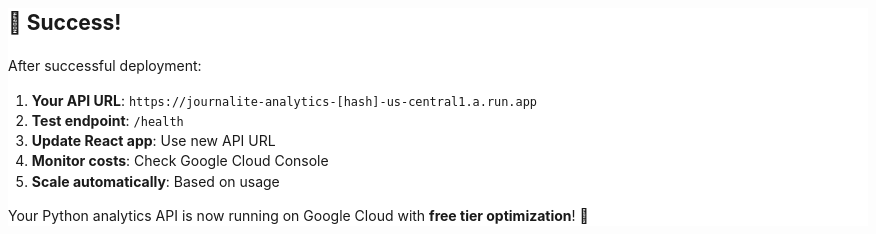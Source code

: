 ## 🎉 **Success!**

After successful deployment:

1. **Your API URL**: `https://journalite-analytics-[hash]-us-central1.a.run.app`
2. **Test endpoint**: `/health`
3. **Update React app**: Use new API URL
4. **Monitor costs**: Check Google Cloud Console
5. **Scale automatically**: Based on usage

Your Python analytics API is now running on Google Cloud with **free tier optimization**! 🚀
